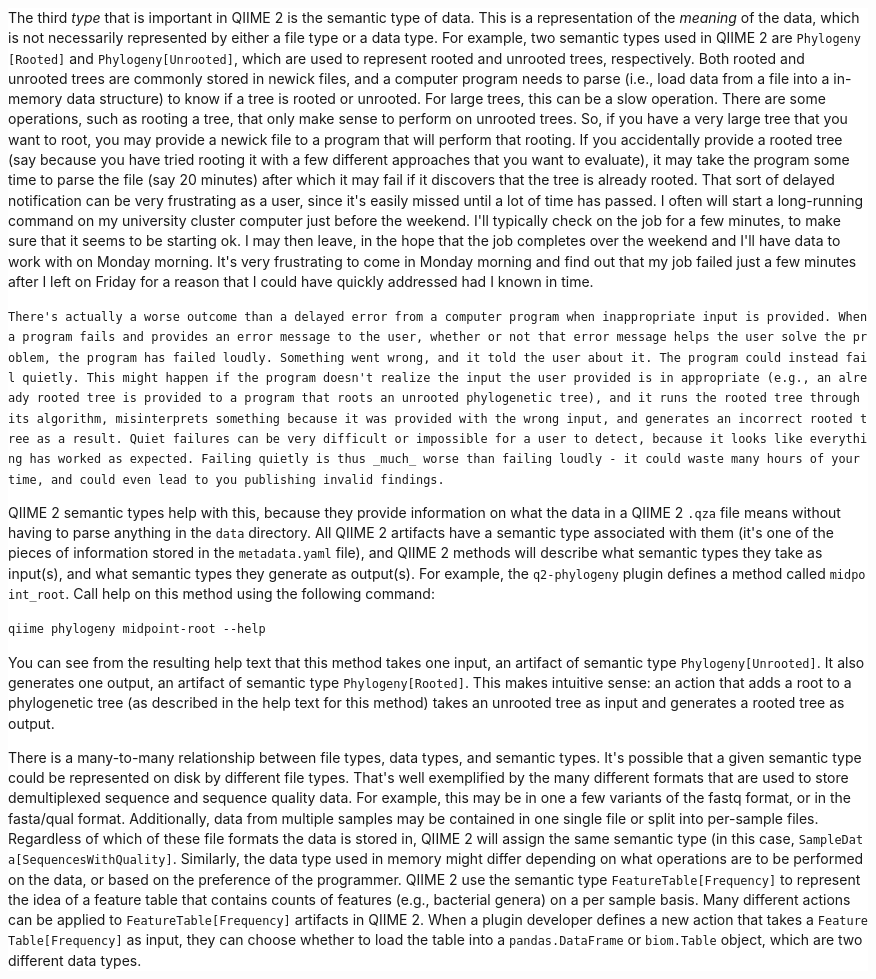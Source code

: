 The third _type_ that is important in QIIME 2 is the semantic type of data. This is a representation of the _meaning_ of the data, which is not necessarily represented by either a file type or a data type. For example, two semantic types used in QIIME 2 are `Phylogeny[Rooted]` and `Phylogeny[Unrooted]`, which are used to represent rooted and unrooted trees, respectively. Both rooted and unrooted trees are commonly stored in newick files, and a computer program needs to parse (i.e., load data from a file into a in-memory data structure) to know if a tree is rooted or unrooted. For large trees, this can be a slow operation. There are some operations, such as rooting a tree, that only make sense to perform on unrooted trees. So, if you have a very large tree that you want to root, you may provide a newick file to a program that will perform that rooting. If you accidentally provide a rooted tree (say because you have tried rooting it with a few different approaches that you want to evaluate), it may take the program some time to parse the file (say 20 minutes) after which it may fail if it discovers that the tree is already rooted. That sort of delayed notification can be very frustrating as a user, since it's easily missed until a lot of time has passed. I often will start a long-running command on my university cluster computer just before the weekend. I'll typically check on the job for a few minutes, to make sure that it seems to be starting ok. I may then leave, in the hope that the job completes over the weekend and I'll have data to work with on Monday morning. It's very frustrating to come in Monday morning and find out that my job failed just a few minutes after I left on Friday for a reason that I could have quickly addressed had I known in time. 

```{warning}
There's actually a worse outcome than a delayed error from a computer program when inappropriate input is provided. When a program fails and provides an error message to the user, whether or not that error message helps the user solve the problem, the program has failed loudly. Something went wrong, and it told the user about it. The program could instead fail quietly. This might happen if the program doesn't realize the input the user provided is in appropriate (e.g., an already rooted tree is provided to a program that roots an unrooted phylogenetic tree), and it runs the rooted tree through its algorithm, misinterprets something because it was provided with the wrong input, and generates an incorrect rooted tree as a result. Quiet failures can be very difficult or impossible for a user to detect, because it looks like everything has worked as expected. Failing quietly is thus _much_ worse than failing loudly - it could waste many hours of your time, and could even lead to you publishing invalid findings.
```

QIIME 2 semantic types help with this, because they provide information on what the data in a QIIME 2 `.qza` file means without having to parse anything in the `data` directory. All QIIME 2 artifacts have a semantic type associated with them (it's one of the pieces of information stored in the `metadata.yaml` file), and QIIME 2 methods will describe what semantic types they take as input(s), and what semantic types they generate as output(s). For example, the `q2-phylogeny` plugin defines a method called `midpoint_root`. Call help on this method using the following command:

```{code-cell}
qiime phylogeny midpoint-root --help
```

You can see from the resulting help text that this method takes one input, an artifact of semantic type `Phylogeny[Unrooted]`. It also generates one output, an artifact of semantic type `Phylogeny[Rooted]`. This makes intuitive sense: an action that adds a root to a phylogenetic tree (as described in the help text for this method) takes an unrooted tree as input and generates a rooted tree as output. 

There is a many-to-many relationship between file types, data types, and semantic types. It's possible that a given semantic type could be represented on disk by different file types. That's well exemplified by the many different formats that are used to store demultiplexed sequence and sequence quality data. For example, this may be in one a few variants of the fastq format, or in the fasta/qual format. Additionally, data from multiple samples may be contained in one single file or split into per-sample files. Regardless of which of these file formats the data is stored in, QIIME 2 will assign the same semantic type (in this case, `SampleData[SequencesWithQuality]`. Similarly, the data type used in memory might differ depending on what operations are to be performed on the data, or based on the preference of the programmer. QIIME 2 use the semantic type `FeatureTable[Frequency]` to represent the idea of a feature table that contains counts of features (e.g., bacterial genera) on a per sample basis. Many different actions can be applied to `FeatureTable[Frequency]` artifacts in QIIME 2. When a plugin developer defines a new action that takes a `FeatureTable[Frequency]` as input, they can choose whether to load the table into a `pandas.DataFrame` or `biom.Table` object, which are two different data types.
